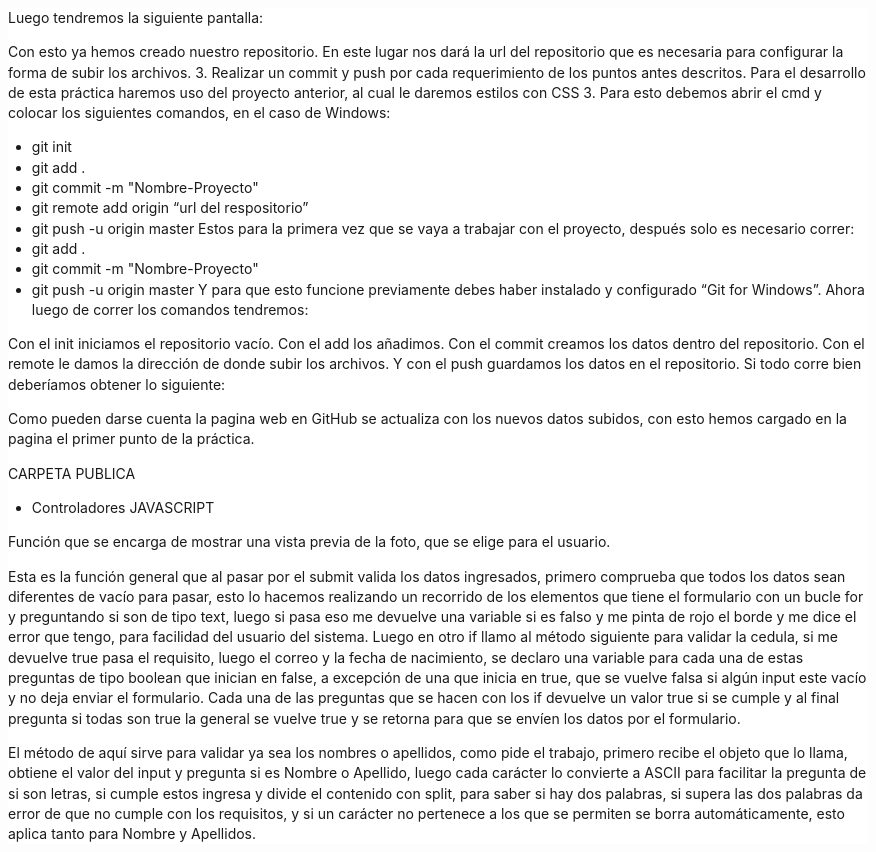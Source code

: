 Luego tendremos la siguiente pantalla:



 

Con esto ya hemos creado nuestro repositorio. En este lugar nos dará la url del repositorio que es necesaria para configurar la forma de subir los archivos.
3. Realizar un commit y push por cada requerimiento de los puntos antes descritos. 
Para el desarrollo de esta práctica haremos uso del proyecto anterior, al cual le daremos estilos con CSS 3.
Para esto debemos abrir el cmd y colocar los siguientes comandos, en el caso de Windows:
-	git init
-	git add .
-	git commit -m "Nombre-Proyecto"
-	git remote add origin “url del respositorio”
-	git push -u origin master
Estos para la primera vez que se vaya a trabajar con el proyecto, después solo es necesario correr:
-	git add .
-	git commit -m "Nombre-Proyecto"
-	git push -u origin master
Y para que esto funcione previamente debes haber instalado y configurado “Git for Windows”.
Ahora luego de correr los comandos tendremos:
 
Con el init iniciamos el repositorio vacío.
Con el add los añadimos.
Con el commit creamos los datos dentro del repositorio.
Con el remote le damos la dirección de donde subir los archivos.
Y con el push guardamos los datos en el repositorio.
Si todo corre bien deberíamos obtener lo siguiente:
 
Como pueden darse cuenta la pagina web en GitHub se actualiza con los nuevos datos subidos, con esto hemos cargado en la pagina el primer punto de la práctica.


CARPETA PUBLICA
-	Controladores
JAVASCRIPT
 
Función que se encarga de mostrar una vista previa de la foto, que se elige para el usuario.
 
 
Esta es la función general que al pasar por el submit valida los datos ingresados, primero comprueba que todos los datos sean diferentes de vacío para pasar, esto lo hacemos realizando un recorrido de los elementos que tiene el formulario con un bucle for y preguntando si son de tipo text, luego si pasa eso me devuelve una variable si es falso y me pinta de rojo el borde y me dice el error que tengo, para facilidad del usuario del sistema.
Luego en otro if llamo al método siguiente para validar la cedula, si me devuelve true pasa el requisito, luego el correo y la fecha de nacimiento, se declaro una variable para cada una de estas preguntas de tipo boolean que inician en false, a excepción de una que inicia en true, que se vuelve falsa si algún input este vacío y no deja enviar el formulario.
Cada una de las preguntas que se hacen con los if devuelve un valor true si se cumple y al final pregunta si todas son true la general se vuelve true y se retorna para que se envíen los datos por el formulario.
 
El método de aquí sirve para validar ya sea los nombres o apellidos, como pide el trabajo, primero recibe el objeto que lo llama, obtiene el valor del input y pregunta si es Nombre o Apellido, luego cada carácter lo convierte a ASCII para facilitar la pregunta de si son letras, si cumple estos ingresa y divide el contenido con split, para saber si hay dos palabras, si supera las dos palabras da error de que no cumple con los requisitos, y si un carácter no pertenece a los que se permiten se borra automáticamente, esto aplica tanto para Nombre y Apellidos.
 